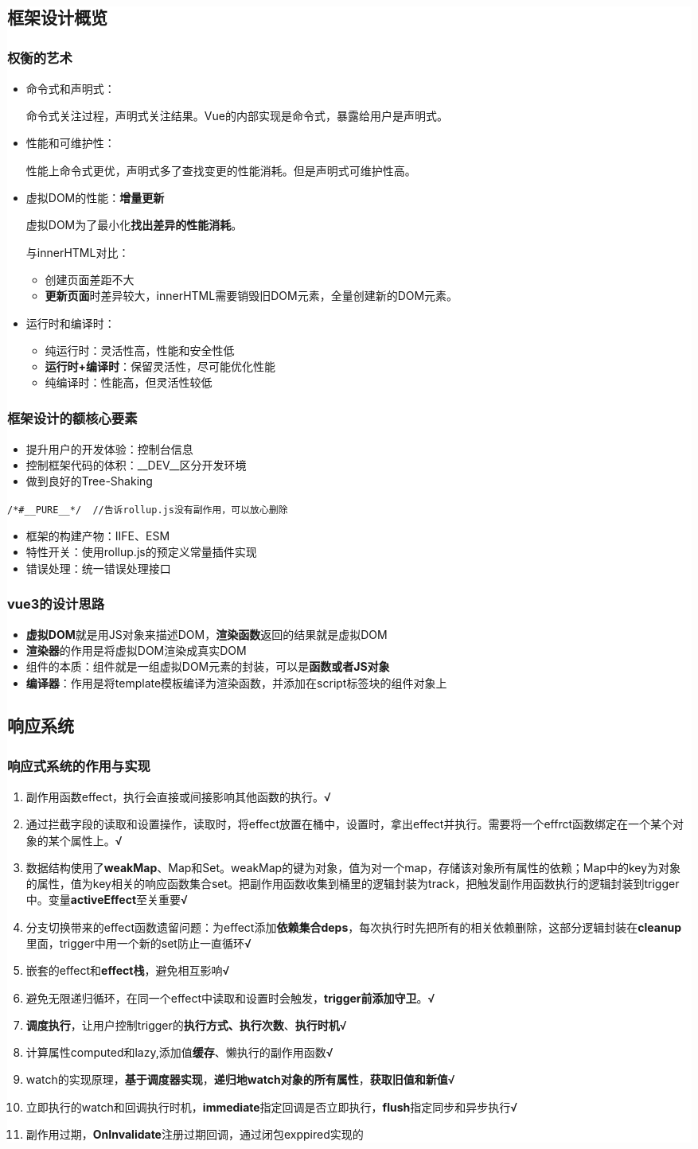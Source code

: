 ## 框架设计概览

### 权衡的艺术

- 命令式和声明式：

  命令式关注过程，声明式关注结果。Vue的内部实现是命令式，暴露给用户是声明式。

- 性能和可维护性：

  性能上命令式更优，声明式多了查找变更的性能消耗。但是声明式可维护性高。

- 虚拟DOM的性能：**增量更新**

  虚拟DOM为了最小化**找出差异的性能消耗**。

  与innerHTML对比：

  - 创建页面差距不大
  - **更新页面**时差异较大，innerHTML需要销毁旧DOM元素，全量创建新的DOM元素。

- 运行时和编译时：

  - 纯运行时：灵活性高，性能和安全性低
  - **运行时+编译时**：保留灵活性，尽可能优化性能
  - 纯编译时：性能高，但灵活性较低

### 框架设计的额核心要素

- 提升用户的开发体验：控制台信息
- 控制框架代码的体积：__DEV__区分开发环境
- 做到良好的Tree-Shaking

```
/*#__PURE__*/  //告诉rollup.js没有副作用，可以放心删除
```

- 框架的构建产物：IIFE、ESM
- 特性开关：使用rollup.js的预定义常量插件实现
- 错误处理：统一错误处理接口

### vue3的设计思路

- **虚拟DOM**就是用JS对象来描述DOM，**渲染函数**返回的结果就是虚拟DOM
- **渲染器**的作用是将虚拟DOM渲染成真实DOM
- 组件的本质：组件就是一组虚拟DOM元素的封装，可以是**函数或者JS对象**
- **编译器**：作用是将template模板编译为渲染函数，并添加在script标签块的组件对象上

## 响应系统

### 响应式系统的作用与实现

1. 副作用函数effect，执行会直接或间接影响其他函数的执行。√

2. 通过拦截字段的读取和设置操作，读取时，将effect放置在桶中，设置时，拿出effect并执行。需要将一个effrct函数绑定在一个某个对象的某个属性上。√
3. 数据结构使用了**weakMap**、Map和Set。weakMap的键为对象，值为对一个map，存储该对象所有属性的依赖；Map中的key为对象的属性，值为key相关的响应函数集合set。把副作用函数收集到桶里的逻辑封装为track，把触发副作用函数执行的逻辑封装到trigger中。变量**activeEffect**至关重要√
4. 分支切换带来的effect函数遗留问题：为effect添加**依赖集合deps**，每次执行时先把所有的相关依赖删除，这部分逻辑封装在**cleanup**里面，trigger中用一个新的set防止一直循环√
5. 嵌套的effect和**effect栈**，避免相互影响√
6. 避免无限递归循环，在同一个effect中读取和设置时会触发，**trigger前添加守卫**。√
7. **调度执行**，让用户控制trigger的**执行方式、执行次数**、**执行时机**√
8. 计算属性computed和lazy,添加值**缓存**、懒执行的副作用函数√
9. watch的实现原理，**基于调度器实现**，**递归地watch对象的所有属性**，**获取旧值和新值**√
10. 立即执行的watch和回调执行时机，**immediate**指定回调是否立即执行，**flush**指定同步和异步执行√
11. 副作用过期，**OnInvalidate**注册过期回调，通过闭包exppired实现的
